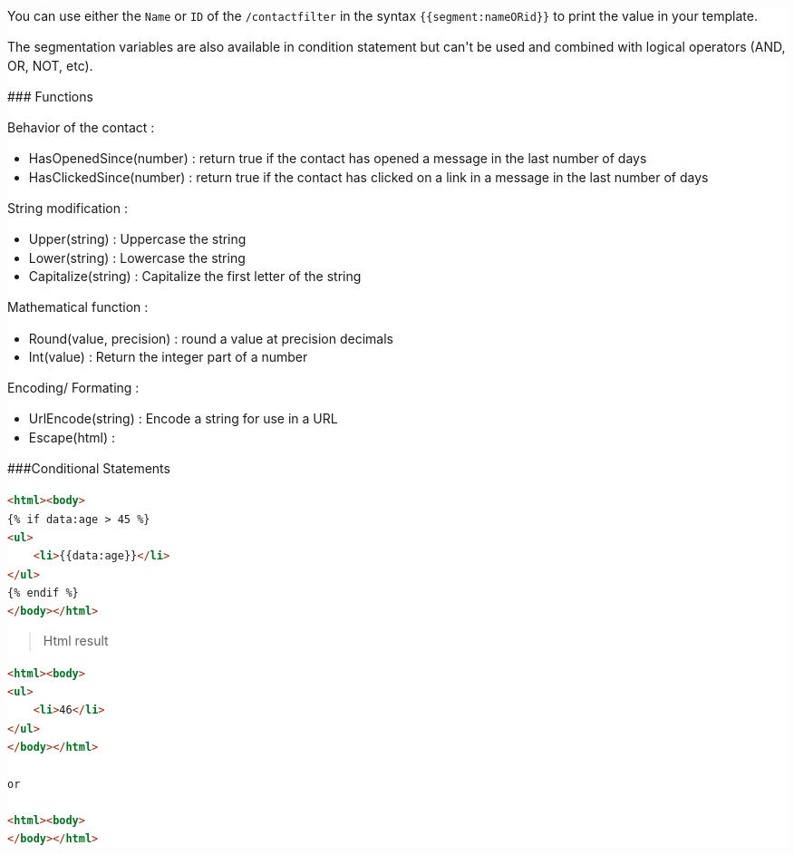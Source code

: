 You can use either the <code>Name</code> or <code>ID</code> of the <code>/contactfilter</code> in the syntax <code>{{segment:nameORid}}</code> to print the value in your template.

The segmentation variables are also available in condition statement but can't be used and combined with logical operators (AND, OR, NOT, etc). 

<div></div>
### Functions

Behavior of the contact :
 
 - HasOpenedSince(number) : return true if the contact has opened a message in the last number of days
 - HasClickedSince(number) : return true if the contact has clicked on a link in a message in the last number of days

String modification : 

 - Upper(string) : Uppercase the string
 - Lower(string) : Lowercase the string
 - Capitalize(string) : Capitalize the first letter of the string

Mathematical function :
 
 - Round(value, precision) : round a value at precision decimals 
 - Int(value) : Return the integer part of a number

Encoding/ Formating :

 - UrlEncode(string) : Encode a string for use in a URL
 - Escape(html) : 


<div></div>
###Conditional Statements 

```html
<html><body>
{% if data:age > 45 %}
<ul>
    <li>{{data:age}}</li>
</ul>
{% endif %}
</body></html>
```

> Html result

```html
<html><body>
<ul>
    <li>46</li>
</ul>
</body></html>

or

<html><body>
</body></html>
```
